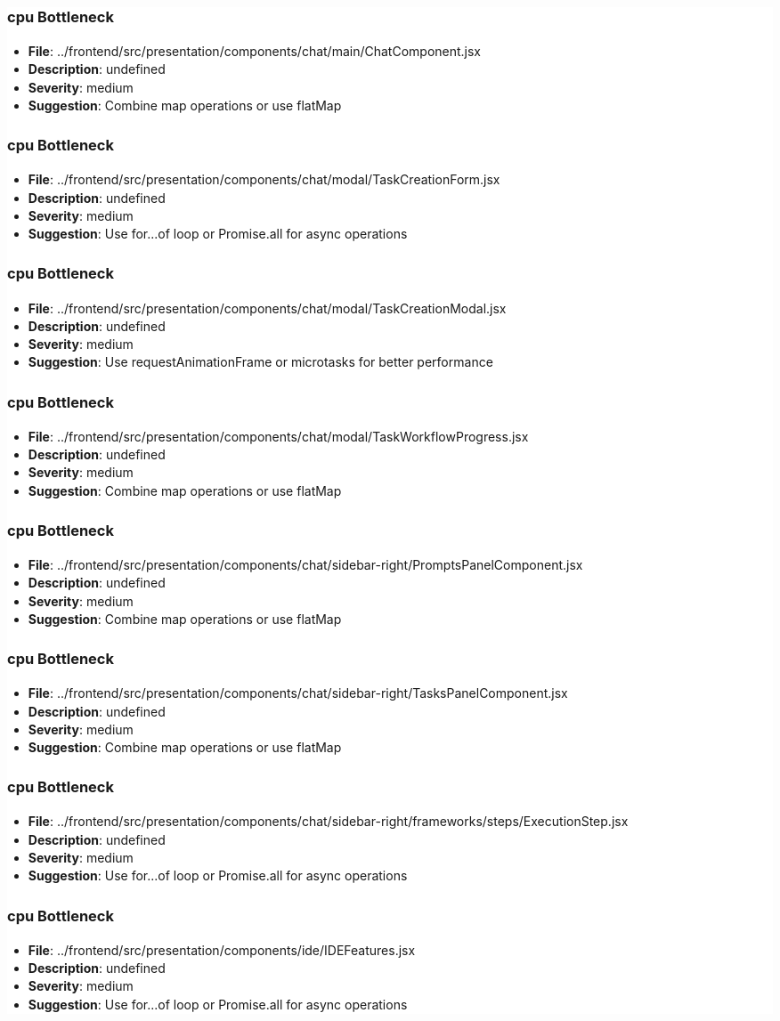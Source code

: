 
### cpu Bottleneck
- **File**: ../frontend/src/presentation/components/chat/main/ChatComponent.jsx
- **Description**: undefined
- **Severity**: medium
- **Suggestion**: Combine map operations or use flatMap


### cpu Bottleneck
- **File**: ../frontend/src/presentation/components/chat/modal/TaskCreationForm.jsx
- **Description**: undefined
- **Severity**: medium
- **Suggestion**: Use for...of loop or Promise.all for async operations


### cpu Bottleneck
- **File**: ../frontend/src/presentation/components/chat/modal/TaskCreationModal.jsx
- **Description**: undefined
- **Severity**: medium
- **Suggestion**: Use requestAnimationFrame or microtasks for better performance


### cpu Bottleneck
- **File**: ../frontend/src/presentation/components/chat/modal/TaskWorkflowProgress.jsx
- **Description**: undefined
- **Severity**: medium
- **Suggestion**: Combine map operations or use flatMap


### cpu Bottleneck
- **File**: ../frontend/src/presentation/components/chat/sidebar-right/PromptsPanelComponent.jsx
- **Description**: undefined
- **Severity**: medium
- **Suggestion**: Combine map operations or use flatMap


### cpu Bottleneck
- **File**: ../frontend/src/presentation/components/chat/sidebar-right/TasksPanelComponent.jsx
- **Description**: undefined
- **Severity**: medium
- **Suggestion**: Combine map operations or use flatMap


### cpu Bottleneck
- **File**: ../frontend/src/presentation/components/chat/sidebar-right/frameworks/steps/ExecutionStep.jsx
- **Description**: undefined
- **Severity**: medium
- **Suggestion**: Use for...of loop or Promise.all for async operations


### cpu Bottleneck
- **File**: ../frontend/src/presentation/components/ide/IDEFeatures.jsx
- **Description**: undefined
- **Severity**: medium
- **Suggestion**: Use for...of loop or Promise.all for async operations
